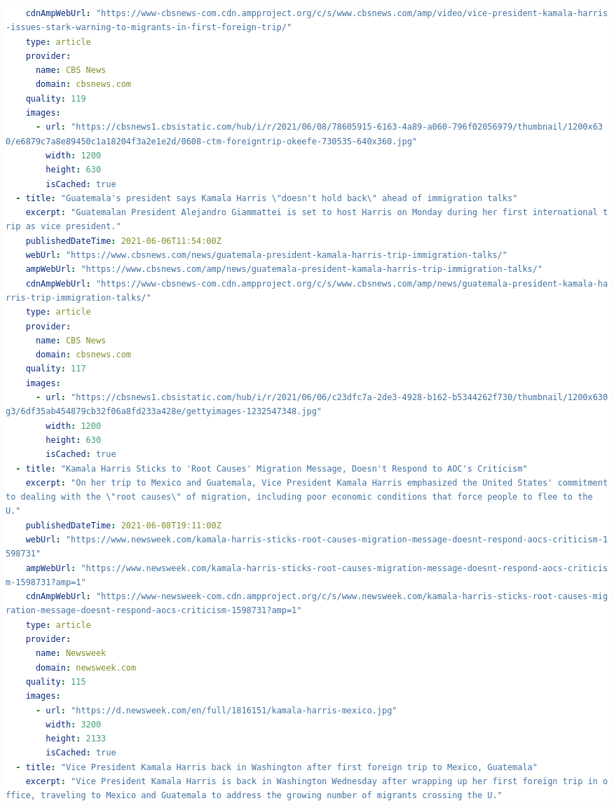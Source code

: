 ```yaml
    cdnAmpWebUrl: "https://www-cbsnews-com.cdn.ampproject.org/c/s/www.cbsnews.com/amp/video/vice-president-kamala-harris-issues-stark-warning-to-migrants-in-first-foreign-trip/"
    type: article
    provider:
      name: CBS News
      domain: cbsnews.com
    quality: 119
    images:
      - url: "https://cbsnews1.cbsistatic.com/hub/i/r/2021/06/08/78605915-6163-4a89-a060-796f02056979/thumbnail/1200x630/e6879c7a8e89450c1a18204f3a2e1e2d/0608-ctm-foreigntrip-okeefe-730535-640x360.jpg"
        width: 1200
        height: 630
        isCached: true
  - title: "Guatemala's president says Kamala Harris \"doesn't hold back\" ahead of immigration talks"
    excerpt: "Guatemalan President Alejandro Giammattei is set to host Harris on Monday during her first international trip as vice president."
    publishedDateTime: 2021-06-06T11:54:00Z
    webUrl: "https://www.cbsnews.com/news/guatemala-president-kamala-harris-trip-immigration-talks/"
    ampWebUrl: "https://www.cbsnews.com/amp/news/guatemala-president-kamala-harris-trip-immigration-talks/"
    cdnAmpWebUrl: "https://www-cbsnews-com.cdn.ampproject.org/c/s/www.cbsnews.com/amp/news/guatemala-president-kamala-harris-trip-immigration-talks/"
    type: article
    provider:
      name: CBS News
      domain: cbsnews.com
    quality: 117
    images:
      - url: "https://cbsnews1.cbsistatic.com/hub/i/r/2021/06/06/c23dfc7a-2de3-4928-b162-b5344262f730/thumbnail/1200x630g3/6df35ab454879cb32f06a8fd233a428e/gettyimages-1232547348.jpg"
        width: 1200
        height: 630
        isCached: true
  - title: "Kamala Harris Sticks to 'Root Causes' Migration Message, Doesn't Respond to AOC's Criticism"
    excerpt: "On her trip to Mexico and Guatemala, Vice President Kamala Harris emphasized the United States' commitment to dealing with the \"root causes\" of migration, including poor economic conditions that force people to flee to the U."
    publishedDateTime: 2021-06-08T19:11:00Z
    webUrl: "https://www.newsweek.com/kamala-harris-sticks-root-causes-migration-message-doesnt-respond-aocs-criticism-1598731"
    ampWebUrl: "https://www.newsweek.com/kamala-harris-sticks-root-causes-migration-message-doesnt-respond-aocs-criticism-1598731?amp=1"
    cdnAmpWebUrl: "https://www-newsweek-com.cdn.ampproject.org/c/s/www.newsweek.com/kamala-harris-sticks-root-causes-migration-message-doesnt-respond-aocs-criticism-1598731?amp=1"
    type: article
    provider:
      name: Newsweek
      domain: newsweek.com
    quality: 115
    images:
      - url: "https://d.newsweek.com/en/full/1816151/kamala-harris-mexico.jpg"
        width: 3200
        height: 2133
        isCached: true
  - title: "Vice President Kamala Harris back in Washington after first foreign trip to Mexico, Guatemala"
    excerpt: "Vice President Kamala Harris is back in Washington Wednesday after wrapping up her first foreign trip in office, traveling to Mexico and Guatemala to address the growing number of migrants crossing the U."
```